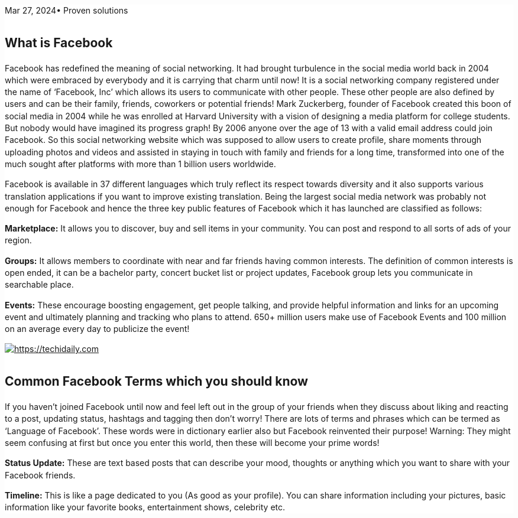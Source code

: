  Mar 27, 2024• Proven solutions

## What is Facebook

 Facebook has redefined the meaning of social networking. It had brought turbulence in the social media world back in 2004 which were embraced by everybody and it is carrying that charm until now! It is a social networking company registered under the name of ‘Facebook, Inc’ which allows its users to communicate with other people. These other people are also defined by users and can be their family, friends, coworkers or potential friends! Mark Zuckerberg, founder of Facebook created this boon of social media in 2004 while he was enrolled at Harvard University with a vision of designing a media platform for college students. But nobody would have imagined its progress graph! By 2006 anyone over the age of 13 with a valid email address could join Facebook. So this social networking website which was supposed to allow users to create profile, share moments through uploading photos and videos and assisted in staying in touch with family and friends for a long time, transformed into one of the much sought after platforms with more than 1 billion users worldwide.

 Facebook is available in 37 different languages which truly reflect its respect towards diversity and it also supports various translation applications if you want to improve existing translation. Being the largest social media network was probably not enough for Facebook and hence the three key public features of Facebook which it has launched are classified as follows:

**Marketplace:** It allows you to discover, buy and sell items in your community. You can post and respond to all sorts of ads of your region.

**Groups:** It allows members to coordinate with near and far friends having common interests. The definition of common interests is open ended, it can be a bachelor party, concert bucket list or project updates, Facebook group lets you communicate in searchable place.

**Events:** These encourage boosting engagement, get people talking, and provide helpful information and links for an upcoming event and ultimately planning and tracking who plans to attend. 650+ million users make use of Facebook Events and 100 million on an average every day to publicize the event!


<a href="https://appsumo.8odi.net/c/5597632/2118324/7443" target="_top" id="2118324">
  <img src="//a.impactradius-go.com/display-ad/7443-2118324" border="0" alt="https://techidaily.com" width="600" height="90"/>
</a>
<img height="0" width="0" src="https://appsumo.8odi.net/i/5597632/2118324/7443" style="position:absolute;visibility:hidden;" border="0" />


## Common Facebook Terms which you should know

 If you haven’t joined Facebook until now and feel left out in the group of your friends when they discuss about liking and reacting to a post, updating status, hashtags and tagging then don’t worry! There are lots of terms and phrases which can be termed as ‘Language of Facebook’. These words were in dictionary earlier also but Facebook reinvented their purpose! Warning: They might seem confusing at first but once you enter this world, then these will become your prime words!

**Status Update:** These are text based posts that can describe your mood, thoughts or anything which you want to share with your Facebook friends.

**Timeline:** This is like a page dedicated to you (As good as your profile). You can share information including your pictures, basic information like your favorite books, entertainment shows, celebrity etc.
